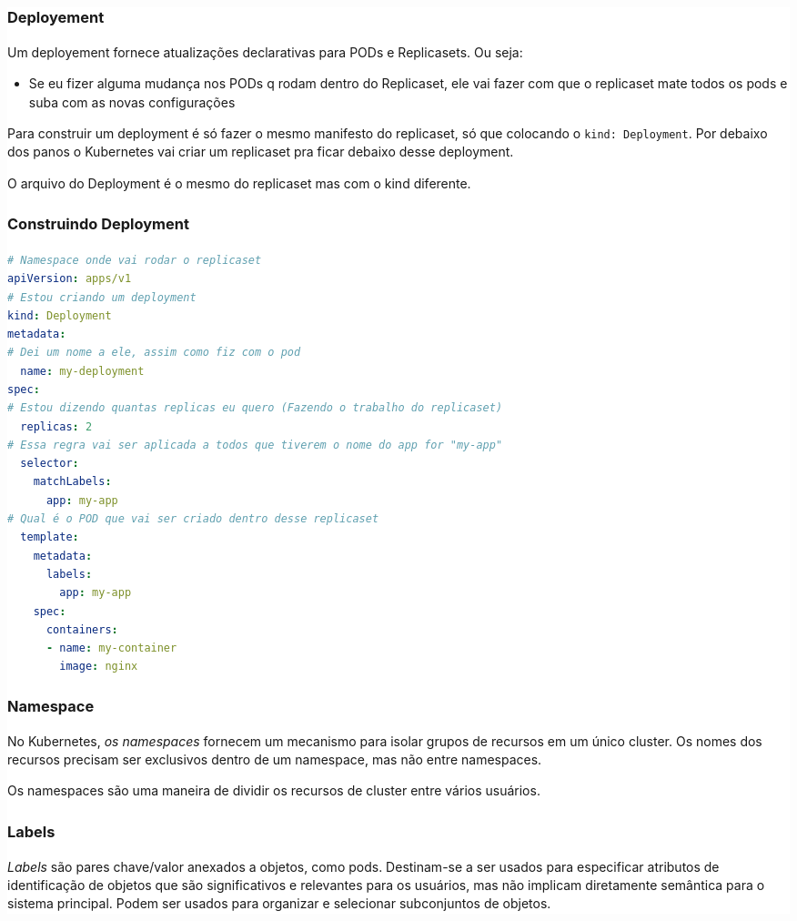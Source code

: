 ### Deployement

Um deployement fornece atualizações declarativas para PODs e Replicasets. Ou seja:

- Se eu fizer alguma mudança nos PODs q rodam dentro do Replicaset, ele vai fazer com que o replicaset mate todos os pods e suba com as novas configurações

Para construir um deployment é só fazer o mesmo manifesto do replicaset, só que colocando o `kind: Deployment`. Por debaixo dos panos o Kubernetes vai criar um replicaset pra ficar debaixo desse deployment.

O arquivo do Deployment é o mesmo do replicaset mas com o kind diferente.

### Construindo Deployment

```yaml
# Namespace onde vai rodar o replicaset
apiVersion: apps/v1
# Estou criando um deployment
kind: Deployment
metadata:
# Dei um nome a ele, assim como fiz com o pod
  name: my-deployment
spec:
# Estou dizendo quantas replicas eu quero (Fazendo o trabalho do replicaset)
  replicas: 2
# Essa regra vai ser aplicada a todos que tiverem o nome do app for "my-app"
  selector:
    matchLabels:
      app: my-app
# Qual é o POD que vai ser criado dentro desse replicaset
  template:
    metadata:
      labels:
        app: my-app
    spec:
      containers:
      - name: my-container
        image: nginx
```

### Namespace

No Kubernetes, *os namespaces* fornecem um mecanismo para isolar grupos de recursos em um único cluster. Os nomes dos recursos precisam ser exclusivos dentro de um namespace, mas não entre namespaces.

Os namespaces são uma maneira de dividir os recursos de cluster entre vários usuários.

### Labels

*Labels* são pares chave/valor anexados a objetos, como pods. Destinam-se a ser usados para especificar atributos de identificação de objetos que são significativos e relevantes para os usuários, mas não implicam diretamente semântica para o sistema principal. Podem ser usados para organizar e selecionar subconjuntos de objetos.
